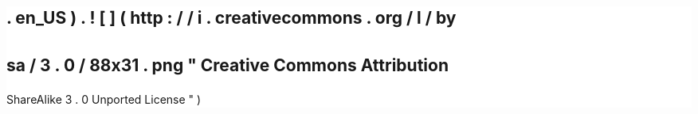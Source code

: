 .
en_US
)
.
!
[
]
(
http
:
/
/
i
.
creativecommons
.
org
/
l
/
by
-
sa
/
3
.
0
/
88x31
.
png
"
Creative
Commons
Attribution
-
ShareAlike
3
.
0
Unported
License
"
)
